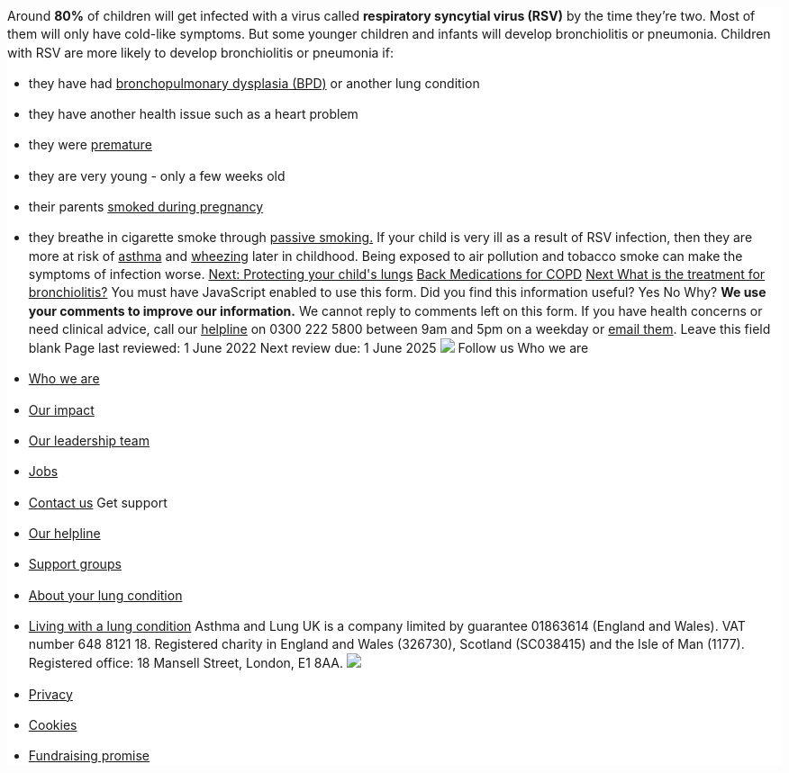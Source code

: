 Around **80%** of children will get infected with a virus called **respiratory syncytial virus (RSV)** by the time they’re two. Most of them will only have cold-like symptoms. But some younger children and infants will develop bronchiolitis or pneumonia.
Children with RSV are more likely to develop bronchiolitis or pneumonia if: 
* they have had [bronchopulmonary dysplasia (BPD)](https://www.blf.org.uk/support-for-you/bronchopulmonary-dysplasia-bpd) or another lung condition
* they have another health issue such as a heart problem
* they were [premature](https://www.blf.org.uk/support-for-you/risks-to-childrens-lungs/early-life-risks#premature)
* they are very young - only a few weeks old
* their parents [smoked during pregnancy](https://www.blf.org.uk/support-for-you/signs-of-breathing-problems-in-children/passive-smoking)
* they breathe in cigarette smoke through [passive smoking.](https://www.blf.org.uk/support-for-you/signs-of-breathing-problems-in-children/passive-smoking)
If your child is very ill as a result of RSV infection, then they are more at risk of [asthma](https://www.asthma.org.uk/advice/understanding-asthma/) and [wheezing](https://www.blf.org.uk/support-for-you/signs-of-breathing-problems-in-children/breathing-problems-to-look-out-for#breathing-problems) later in childhood. 
Being exposed to air pollution and tobacco smoke can make the symptoms of infection worse. 
[Next: Protecting your child's lungs](https://www.blf.org.uk/support-for-you/risks-to-childrens-lungs/what-can-parents-do)
[Back
Medications for COPD](/conditions/copd-chronic-obstructive-pulmonary-disease/medications-copd)
[Next
What is the treatment for bronchiolitis?](/conditions/bronchiolitis/treatment)
You must have JavaScript enabled to use this form.
Did you find this information useful?
Yes
No
Why?
**We use your comments to improve our information.** We cannot reply to comments left on this form. If you have health concerns or need clinical advice, call our [helpline](/helpline) on 0300 222 5800 between 9am and 5pm on a weekday or [email them](/helpline).
Leave this field blank
Page last reviewed: 
1 June 2022
Next review due: 
1 June 2025
 [![](/sites/default/files/2023-01/footer-logo%20%281%29.png)](/ "Homepage")
Follow us
 Who we are
 
* [Who we are](/about-us/who-we-are)
* [Our impact](/about-us/our-impact)
* [Our leadership team](/about-us/our-leadership-team)
* [Jobs](/work-us)
* [Contact us](/about-us/contact-us)
 Get support
 
* [Our helpline](/helpline)
* [Support groups](/help/support-network)
* [About your lung condition](/conditions)
* [Living with a lung condition](/living-with)
Asthma and Lung UK is a company limited by guarantee 01863614 (England and Wales). VAT number 648 8121 18.
Registered charity in England and Wales (326730), Scotland (SC038415) and the Isle of Man (1177). Registered office: 18 Mansell Street, London, E1 8AA.
[![](/sites/default/files/2023-01/reg-logo%20%281%29.png)](https://www.fundraisingregulator.org.uk)
![]()
![]()
* [Privacy](/privacy-policy)
* [Cookies](/cookies-how-we-use-them)
* [Fundraising promise](/fundraising-promise)